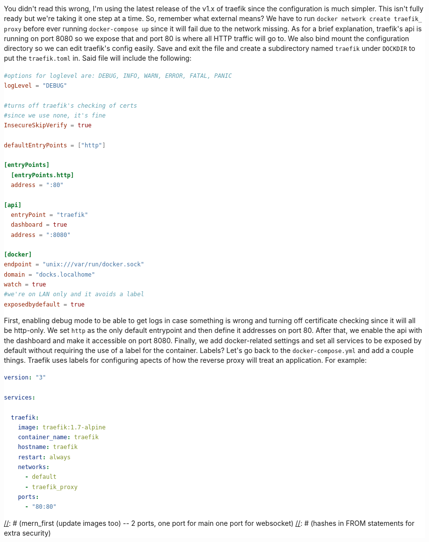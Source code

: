You didn't read this wrong, I'm using the latest release of the v1.x of traefik since the configuration is much simpler.
This isn't fully ready but we're taking it one step at a time.
So, remember what external means?
We have to run `docker network create traefik_proxy` before ever running `docker-compose up` since it will fail due to the network missing.
As for a brief explanation, traefik's api is running on port 8080 so we expose that and port 80 is where all HTTP traffic will go to.
We also bind mount the configuration directory so we can edit traefik's config easily.
Save and exit the file and create a subdirectory named `traefik` under `DOCKDIR` to put the `traefik.toml` in.
Said file will include the following:

```toml
#options for loglevel are: DEBUG, INFO, WARN, ERROR, FATAL, PANIC
logLevel = "DEBUG"

#turns off traefik's checking of certs
#since we use none, it's fine
InsecureSkipVerify = true

defaultEntryPoints = ["http"]

[entryPoints]
  [entryPoints.http]
  address = ":80"

[api]
  entryPoint = "traefik"
  dashboard = true
  address = ":8080"

[docker]
endpoint = "unix:///var/run/docker.sock"
domain = "docks.localhome"
watch = true
#we're on LAN only and it avoids a label
exposedbydefault = true
```

First, enabling debug mode to be able to get logs in case something is wrong and turning off certificate checking since it will all be http-only.
We set `http` as the only default entrypoint and then define it addresses on port 80.
After that, we enable the api with the dashboard and make it accessible on port 8080.
Finally, we add docker-related settings and set all services to be exposed by default without requiring the use of a label for the container.
Labels? Let's go back to the `docker-compose.yml` and add a couple things.
Traefik uses labels for configuring apects of how the reverse proxy will treat an application.
For example:

```yaml
version: "3"

services:

  traefik:
    image: traefik:1.7-alpine
    container_name: traefik
    hostname: traefik
    restart: always
    networks:
      - default
      - traefik_proxy
    ports:
      - "80:80"
```

[//]: # (maybe add traefik 2 example as well but I haven't figured it out yet)
[//]: # (add public+private setup based on https://github.com/ShoGinn/homelab/wiki/How-to-setup-traefik-for-a-closed-network-and-external)
[//]: # (portainer for gui, watchtower for updates)
[//]: # (k3s but with docker to use the registry -- k8s w/ kubeadm makes master not work)
[//]: # (mern_first (update images too) -- 2 ports, one port for main one port for websocket)
[//]: # (hashes in FROM statements for extra security)
